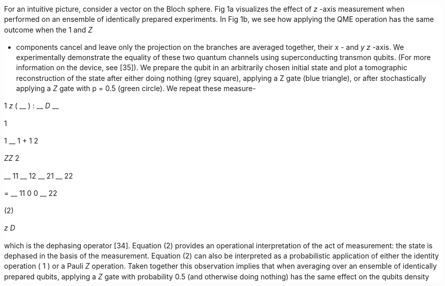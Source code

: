 
For an intuitive picture, consider a vector on the Bloch
sphere. Fig 1a visualizes the effect of _z_ -axis measurement
when performed on an ensemble of identically prepared
experiments. In Fig 1b, we see how applying the QME
operation has the same outcome  when the 1 and _Z_
- components cancel and leave only the projection on the branches are averaged together, their _x_ - and _y_ _z_ -axis.
We experimentally demonstrate the equality of these
two quantum channels using superconducting transmon
qubits. (For more information on the device, see [35]).
We prepare the qubit in an arbitrarily chosen initial state
and plot a tomographic reconstruction of the state after
either doing nothing (grey square), applying a Z gate
(blue triangle), or after stochastically applying a _Z_ gate
with p = 0.5 (green circle). We repeat these measure-



1
_z_ ( __ ) : __
_D_ __



1

1 __ 1 + 1
2



_ZZ_
2


__ 11 __ 12
__ 21 __ 22



= __ 11 0
0 __ 22
 


(2)


_z_
_D_


which is the dephasing operator [34]. Equation (2) provides an operational interpretation of the act of measurement: the state is dephased in the basis of the measurement. Equation (2) can also be interpreted as a probabilistic application of either the identity operation ( 1 ) or
a Pauli _Z_ operation.
Taken together this observation implies that when averaging over an ensemble of identically prepared qubits,
applying a _Z_ gate with probability 0.5 (and otherwise
doing nothing) has the same effect on the qubits density
